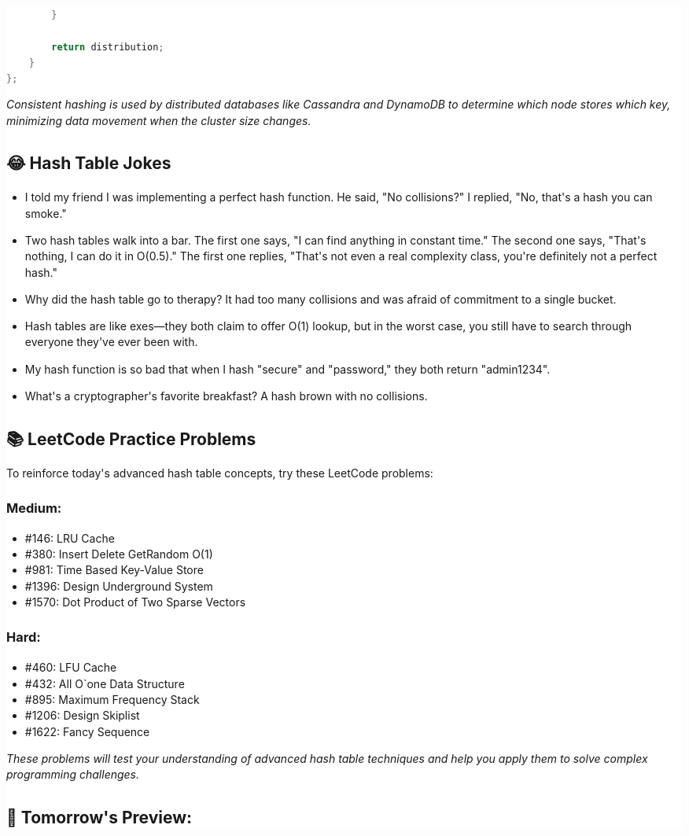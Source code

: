```cpp
        }

        return distribution;
    }
};
```

_Consistent hashing is used by distributed databases like Cassandra and DynamoDB to determine which node stores which key, minimizing data movement when the cluster size changes._

## 😂 Hash Table Jokes

- I told my friend I was implementing a perfect hash function. He said, "No collisions?" I replied, "No, that's a hash you can smoke."

- Two hash tables walk into a bar. The first one says, "I can find anything in constant time." The second one says, "That's nothing, I can do it in O(0.5)." The first one replies, "That's not even a real complexity class, you're definitely not a perfect hash."

- Why did the hash table go to therapy? It had too many collisions and was afraid of commitment to a single bucket.

- Hash tables are like exes—they both claim to offer O(1) lookup, but in the worst case, you still have to search through everyone they've ever been with.

- My hash function is so bad that when I hash "secure" and "password," they both return "admin1234".

- What's a cryptographer's favorite breakfast? A hash brown with no collisions.

## 📚 LeetCode Practice Problems

To reinforce today's advanced hash table concepts, try these LeetCode problems:

### Medium:

- #146: LRU Cache
- #380: Insert Delete GetRandom O(1)
- #981: Time Based Key-Value Store
- #1396: Design Underground System
- #1570: Dot Product of Two Sparse Vectors

### Hard:

- #460: LFU Cache
- #432: All O`one Data Structure
- #895: Maximum Frequency Stack
- #1206: Design Skiplist
- #1622: Fancy Sequence

_These problems will test your understanding of advanced hash table techniques and help you apply them to solve complex programming challenges._

## 🔮 Tomorrow's Preview:
